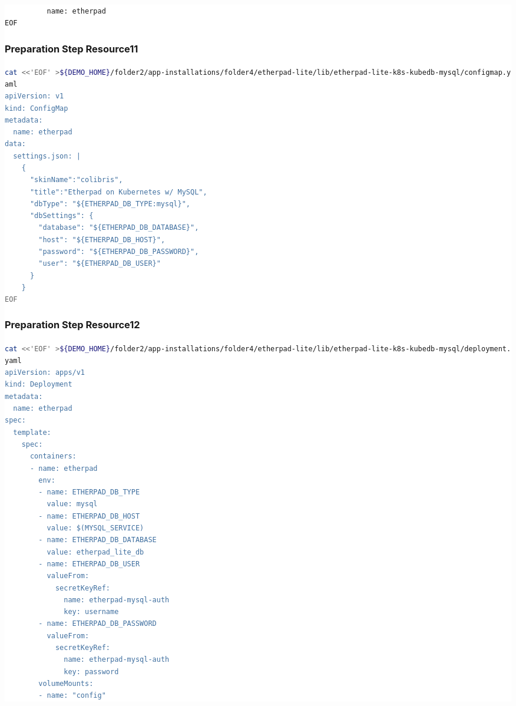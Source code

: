 ```bash
          name: etherpad
EOF
```


### Preparation Step Resource11


```bash
cat <<'EOF' >${DEMO_HOME}/folder2/app-installations/folder4/etherpad-lite/lib/etherpad-lite-k8s-kubedb-mysql/configmap.yaml
apiVersion: v1
kind: ConfigMap
metadata:
  name: etherpad
data:
  settings.json: |
    {
      "skinName":"colibris",
      "title":"Etherpad on Kubernetes w/ MySQL",
      "dbType": "${ETHERPAD_DB_TYPE:mysql}",
      "dbSettings": {
        "database": "${ETHERPAD_DB_DATABASE}",
        "host": "${ETHERPAD_DB_HOST}",
        "password": "${ETHERPAD_DB_PASSWORD}",
        "user": "${ETHERPAD_DB_USER}"
      }
    }
EOF
```


### Preparation Step Resource12


```bash
cat <<'EOF' >${DEMO_HOME}/folder2/app-installations/folder4/etherpad-lite/lib/etherpad-lite-k8s-kubedb-mysql/deployment.yaml
apiVersion: apps/v1
kind: Deployment
metadata:
  name: etherpad
spec:
  template:
    spec:
      containers:
      - name: etherpad
        env:
        - name: ETHERPAD_DB_TYPE
          value: mysql
        - name: ETHERPAD_DB_HOST
          value: $(MYSQL_SERVICE)
        - name: ETHERPAD_DB_DATABASE
          value: etherpad_lite_db
        - name: ETHERPAD_DB_USER
          valueFrom:
            secretKeyRef:
              name: etherpad-mysql-auth
              key: username
        - name: ETHERPAD_DB_PASSWORD
          valueFrom:
            secretKeyRef:
              name: etherpad-mysql-auth
              key: password
        volumeMounts:
        - name: "config"
```
